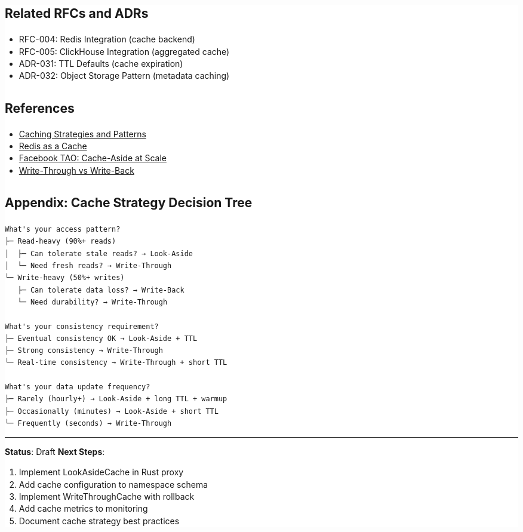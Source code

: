 ## Related RFCs and ADRs

- RFC-004: Redis Integration (cache backend)
- RFC-005: ClickHouse Integration (aggregated cache)
- ADR-031: TTL Defaults (cache expiration)
- ADR-032: Object Storage Pattern (metadata caching)

## References

- [Caching Strategies and Patterns](https://aws.amazon.com/caching/best-practices/)
- [Redis as a Cache](https://redis.io/docs/manual/patterns/cache/)
- [Facebook TAO: Cache-Aside at Scale](https://www.usenix.org/conference/atc13/technical-sessions/presentation/bronson)
- [Write-Through vs Write-Back](https://en.wikipedia.org/wiki/Cache_(computing)#Writing_policies)

## Appendix: Cache Strategy Decision Tree

```
What's your access pattern?
├─ Read-heavy (90%+ reads)
│  ├─ Can tolerate stale reads? → Look-Aside
│  └─ Need fresh reads? → Write-Through
└─ Write-heavy (50%+ writes)
   ├─ Can tolerate data loss? → Write-Back
   └─ Need durability? → Write-Through

What's your consistency requirement?
├─ Eventual consistency OK → Look-Aside + TTL
├─ Strong consistency → Write-Through
└─ Real-time consistency → Write-Through + short TTL

What's your data update frequency?
├─ Rarely (hourly+) → Look-Aside + long TTL + warmup
├─ Occasionally (minutes) → Look-Aside + short TTL
└─ Frequently (seconds) → Write-Through
```

---

**Status**: Draft
**Next Steps**:
1. Implement LookAsideCache in Rust proxy
2. Add cache configuration to namespace schema
3. Implement WriteThroughCache with rollback
4. Add cache metrics to monitoring
5. Document cache strategy best practices
